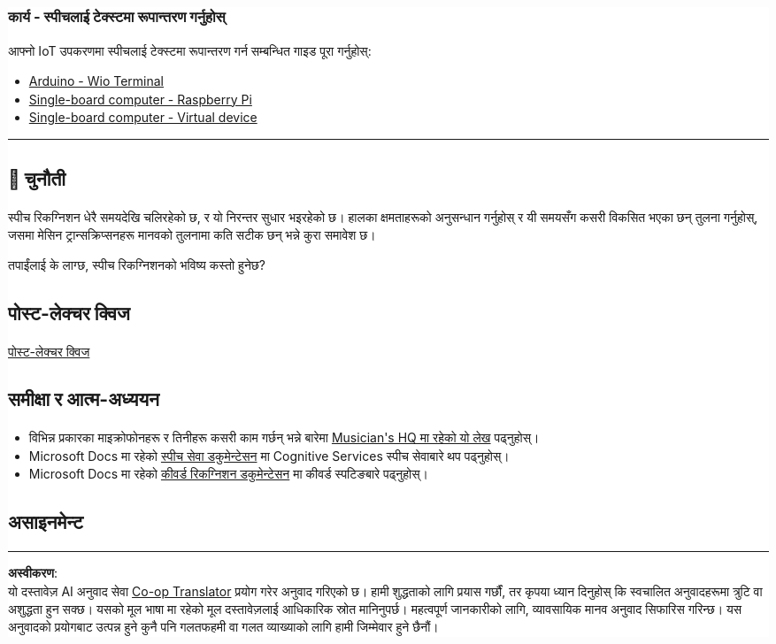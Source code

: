 ### कार्य - स्पीचलाई टेक्स्टमा रूपान्तरण गर्नुहोस्

आफ्नो IoT उपकरणमा स्पीचलाई टेक्स्टमा रूपान्तरण गर्न सम्बन्धित गाइड पूरा गर्नुहोस्:

* [Arduino - Wio Terminal](wio-terminal-speech-to-text.md)
* [Single-board computer - Raspberry Pi](pi-speech-to-text.md)
* [Single-board computer - Virtual device](virtual-device-speech-to-text.md)

---

## 🚀 चुनौती

स्पीच रिकग्निशन धेरै समयदेखि चलिरहेको छ, र यो निरन्तर सुधार भइरहेको छ। हालका क्षमताहरूको अनुसन्धान गर्नुहोस् र यी समयसँग कसरी विकसित भएका छन् तुलना गर्नुहोस्, जसमा मेसिन ट्रान्सक्रिप्सनहरू मानवको तुलनामा कति सटीक छन् भन्ने कुरा समावेश छ।

तपाईंलाई के लाग्छ, स्पीच रिकग्निशनको भविष्य कस्तो हुनेछ?

## पोस्ट-लेक्चर क्विज

[पोस्ट-लेक्चर क्विज](https://black-meadow-040d15503.1.azurestaticapps.net/quiz/42)

## समीक्षा र आत्म-अध्ययन

* विभिन्न प्रकारका माइक्रोफोनहरू र तिनीहरू कसरी काम गर्छन् भन्ने बारेमा [Musician's HQ मा रहेको यो लेख](https://musicianshq.com/whats-the-difference-between-dynamic-and-condenser-microphones/) पढ्नुहोस्।
* Microsoft Docs मा रहेको [स्पीच सेवा डकुमेन्टेसन](https://docs.microsoft.com/azure/cognitive-services/speech-service/?WT.mc_id=academic-17441-jabenn) मा Cognitive Services स्पीच सेवाबारे थप पढ्नुहोस्।
* Microsoft Docs मा रहेको [कीवर्ड रिकग्निशन डकुमेन्टेसन](https://docs.microsoft.com/azure/cognitive-services/speech-service/keyword-recognition-overview?WT.mc_id=academic-17441-jabenn) मा कीवर्ड स्पटिङबारे पढ्नुहोस्।

## असाइनमेन्ट

[](assignment.md)

---

**अस्वीकरण**:  
यो दस्तावेज़ AI अनुवाद सेवा [Co-op Translator](https://github.com/Azure/co-op-translator) प्रयोग गरेर अनुवाद गरिएको छ। हामी शुद्धताको लागि प्रयास गर्छौं, तर कृपया ध्यान दिनुहोस् कि स्वचालित अनुवादहरूमा त्रुटि वा अशुद्धता हुन सक्छ। यसको मूल भाषा मा रहेको मूल दस्तावेज़लाई आधिकारिक स्रोत मानिनुपर्छ। महत्वपूर्ण जानकारीको लागि, व्यावसायिक मानव अनुवाद सिफारिस गरिन्छ। यस अनुवादको प्रयोगबाट उत्पन्न हुने कुनै पनि गलतफहमी वा गलत व्याख्याको लागि हामी जिम्मेवार हुने छैनौं।
